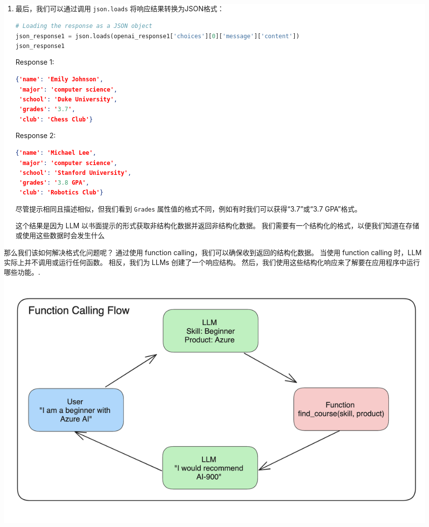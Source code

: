 1. 最后，我们可以通过调用 `json.loads` 将响应结果转换为JSON格式：

   ```python
   # Loading the response as a JSON object
   json_response1 = json.loads(openai_response1['choices'][0]['message']['content'])
   json_response1
   ```

   Response 1:

   ```json
   {'name': 'Emily Johnson',
    'major': 'computer science',
    'school': 'Duke University',
    'grades': '3.7',
    'club': 'Chess Club'}
   ```

   Response 2:

   ```json
   {'name': 'Michael Lee',
    'major': 'computer science',
    'school': 'Stanford University',
    'grades': '3.8 GPA',
    'club': 'Robotics Club'}
   ```

   尽管提示相同且描述相似，但我们看到 `Grades` 属性值的格式不同，例如有时我们可以获得“3.7”或“3.7 GPA”格式。

   这个结果是因为 LLM 以书面提示的形式获取非结构化数据并返回非结构化数据。 我们需要有一个结构化的格式，以便我们知道在存储或使用这些数据时会发生什么

那么我们该如何解决格式化问题呢？ 通过使用 function calling，我们可以确保收到返回的结构化数据。 当使用 function calling 时，LLM 实际上并不调用或运行任何函数。 相反，我们为 LLMs 创建了一个响应结构。 然后，我们使用这些结构化响应来了解要在应用程序中运行哪些功能。.  

![function flow](../../images/Function-Flow.png?WT.mc_id=academic-105485-koreyst)
